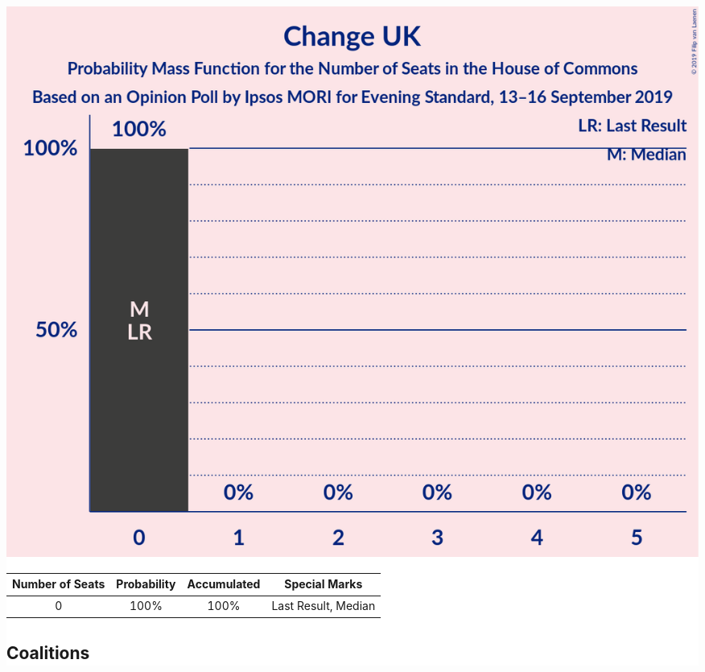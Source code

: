 ![Graph with seats probability mass function not yet produced](2019-09-16-IpsosMORI-seats-pmf-changeuk.png "Seats Probability Mass Function")

| Number of Seats | Probability | Accumulated | Special Marks |
|:---------------:|:-----------:|:-----------:|:-------------:|
| 0 | 100% | 100% | Last Result, Median |


## Coalitions
